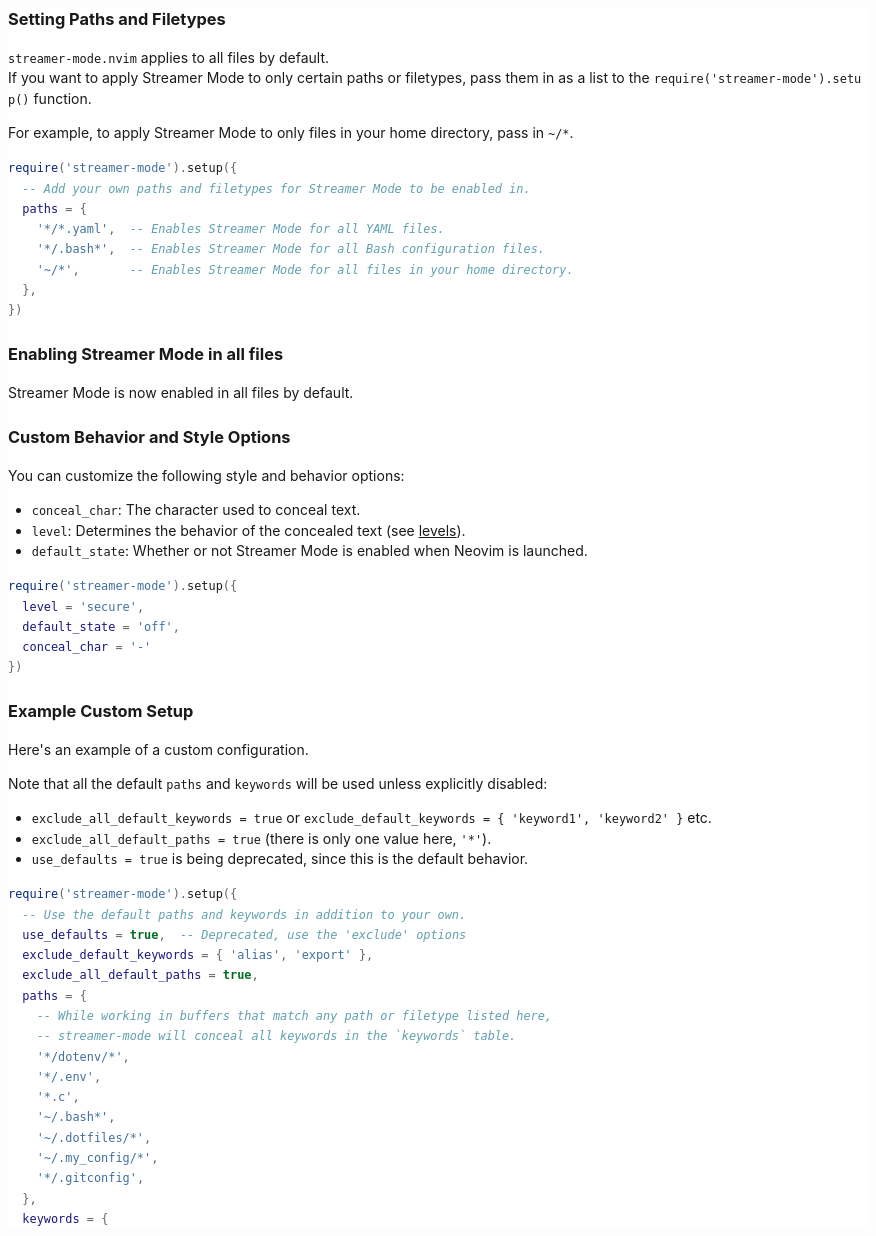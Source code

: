 
### Setting Paths and Filetypes 
`streamer-mode.nvim` applies to all files by default.  
If you want to apply Streamer Mode to only certain paths or filetypes,
pass them in as a list to the `require('streamer-mode').setup()` function.

For example, to apply Streamer Mode to only files in your home directory,
pass in `~/*`.  
```lua  
require('streamer-mode').setup({
  -- Add your own paths and filetypes for Streamer Mode to be enabled in.  
  paths = {
    '*/*.yaml',  -- Enables Streamer Mode for all YAML files.  
    '*/.bash*',  -- Enables Streamer Mode for all Bash configuration files.  
    '~/*',       -- Enables Streamer Mode for all files in your home directory.  
  },
})  
```

### Enabling Streamer Mode in all files  
Streamer Mode is now enabled in all files by default.


### Custom Behavior and Style Options  
You can customize the following style and behavior options:  
* `conceal_char`: The character used to conceal text.  
* `level`: Determines the behavior of the concealed text (see [levels](#levels)).  
* `default_state`: Whether or not Streamer Mode is enabled when Neovim is launched.  
```lua  
require('streamer-mode').setup({
  level = 'secure',
  default_state = 'off',
  conceal_char = '-'  
})  
```
  


### Example Custom Setup  

Here's an example of a custom configuration.  


Note that all the default `paths` and `keywords` will be used unless explicitly disabled:
* `exclude_all_default_keywords = true` or `exclude_default_keywords = { 'keyword1', 'keyword2' }` etc.  
* `exclude_all_default_paths = true` (there is only one value here, `'*'`).  
* `use_defaults = true` is being deprecated, since this is the default behavior.  

```lua  
require('streamer-mode').setup({
  -- Use the default paths and keywords in addition to your own.  
  use_defaults = true,  -- Deprecated, use the 'exclude' options
  exclude_default_keywords = { 'alias', 'export' },
  exclude_all_default_paths = true, 
  paths = {
    -- While working in buffers that match any path or filetype listed here,
    -- streamer-mode will conceal all keywords in the `keywords` table.  
    '*/dotenv/*',
    '*/.env',
    '*.c',
    '~/.bash*',
    '~/.dotfiles/*',
    '~/.my_config/*',
    '*/.gitconfig',
  },
  keywords = {
```